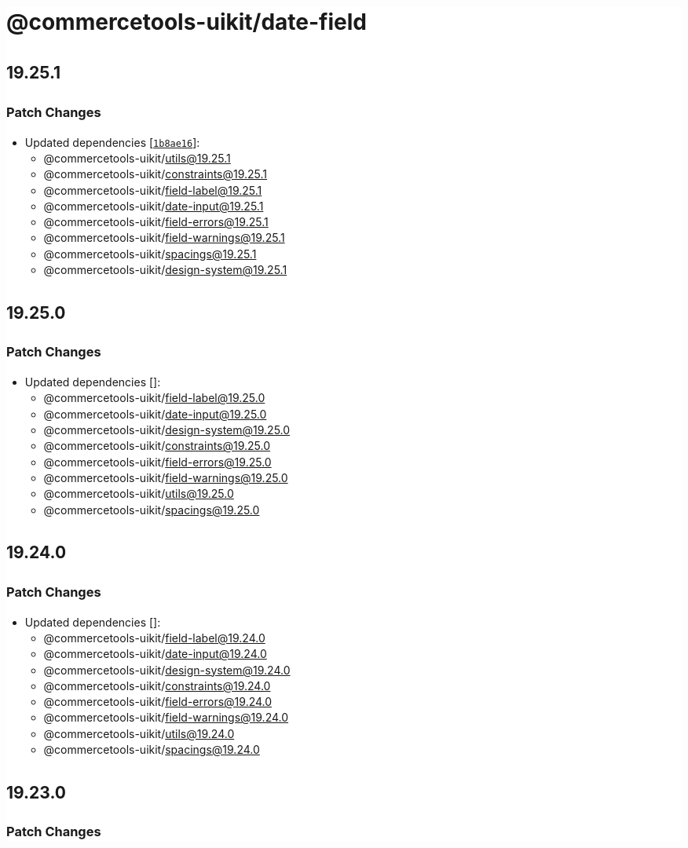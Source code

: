 # @commercetools-uikit/date-field

## 19.25.1

### Patch Changes

- Updated dependencies [[`1b8ae16`](https://github.com/commercetools/ui-kit/commit/1b8ae1616089f44b50b55fe9def3daa62bbbc65f)]:
  - @commercetools-uikit/utils@19.25.1
  - @commercetools-uikit/constraints@19.25.1
  - @commercetools-uikit/field-label@19.25.1
  - @commercetools-uikit/date-input@19.25.1
  - @commercetools-uikit/field-errors@19.25.1
  - @commercetools-uikit/field-warnings@19.25.1
  - @commercetools-uikit/spacings@19.25.1
  - @commercetools-uikit/design-system@19.25.1

## 19.25.0

### Patch Changes

- Updated dependencies []:
  - @commercetools-uikit/field-label@19.25.0
  - @commercetools-uikit/date-input@19.25.0
  - @commercetools-uikit/design-system@19.25.0
  - @commercetools-uikit/constraints@19.25.0
  - @commercetools-uikit/field-errors@19.25.0
  - @commercetools-uikit/field-warnings@19.25.0
  - @commercetools-uikit/utils@19.25.0
  - @commercetools-uikit/spacings@19.25.0

## 19.24.0

### Patch Changes

- Updated dependencies []:
  - @commercetools-uikit/field-label@19.24.0
  - @commercetools-uikit/date-input@19.24.0
  - @commercetools-uikit/design-system@19.24.0
  - @commercetools-uikit/constraints@19.24.0
  - @commercetools-uikit/field-errors@19.24.0
  - @commercetools-uikit/field-warnings@19.24.0
  - @commercetools-uikit/utils@19.24.0
  - @commercetools-uikit/spacings@19.24.0

## 19.23.0

### Patch Changes
